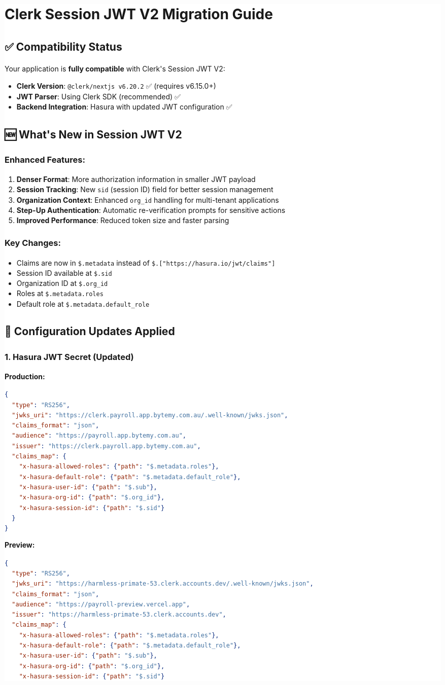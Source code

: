 # Clerk Session JWT V2 Migration Guide

## ✅ Compatibility Status

Your application is **fully compatible** with Clerk's Session JWT V2:
- **Clerk Version**: `@clerk/nextjs v6.20.2` ✅ (requires v6.15.0+)
- **JWT Parser**: Using Clerk SDK (recommended) ✅
- **Backend Integration**: Hasura with updated JWT configuration ✅

## 🆕 What's New in Session JWT V2

### Enhanced Features:
1. **Denser Format**: More authorization information in smaller JWT payload
2. **Session Tracking**: New `sid` (session ID) field for better session management
3. **Organization Context**: Enhanced `org_id` handling for multi-tenant applications
4. **Step-Up Authentication**: Automatic re-verification prompts for sensitive actions
5. **Improved Performance**: Reduced token size and faster parsing

### Key Changes:
- Claims are now in `$.metadata` instead of `$.["https://hasura.io/jwt/claims"]`
- Session ID available at `$.sid`
- Organization ID at `$.org_id`
- Roles at `$.metadata.roles`
- Default role at `$.metadata.default_role`

## 🔧 Configuration Updates Applied

### 1. Hasura JWT Secret (Updated)

**Production:**
```json
{
  "type": "RS256",
  "jwks_uri": "https://clerk.payroll.app.bytemy.com.au/.well-known/jwks.json",
  "claims_format": "json",
  "audience": "https://payroll.app.bytemy.com.au",
  "issuer": "https://clerk.payroll.app.bytemy.com.au",
  "claims_map": {
    "x-hasura-allowed-roles": {"path": "$.metadata.roles"},
    "x-hasura-default-role": {"path": "$.metadata.default_role"},
    "x-hasura-user-id": {"path": "$.sub"},
    "x-hasura-org-id": {"path": "$.org_id"},
    "x-hasura-session-id": {"path": "$.sid"}
  }
}
```

**Preview:**
```json
{
  "type": "RS256",
  "jwks_uri": "https://harmless-primate-53.clerk.accounts.dev/.well-known/jwks.json",
  "claims_format": "json",
  "audience": "https://payroll-preview.vercel.app",
  "issuer": "https://harmless-primate-53.clerk.accounts.dev",
  "claims_map": {
    "x-hasura-allowed-roles": {"path": "$.metadata.roles"},
    "x-hasura-default-role": {"path": "$.metadata.default_role"},
    "x-hasura-user-id": {"path": "$.sub"},
    "x-hasura-org-id": {"path": "$.org_id"},
    "x-hasura-session-id": {"path": "$.sid"}
```